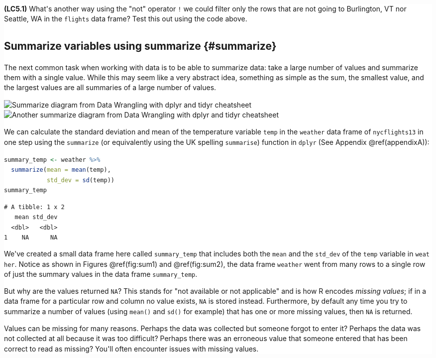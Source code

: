 **(LC5.1)** What's another way using the "not" operator `!` we could filter only the rows that are not going to Burlington, VT nor Seattle, WA in the `flights` data frame? Test this out using the code above.





<div class="learncheck">

</div>

## Summarize variables using summarize {#summarize}

The next common task when working with data is to be able to summarize data: take a large number of values and summarize them with a single value. While this may seem like a very abstract idea, something as simple as the sum, the smallest value, and the largest values are all summaries of a large number of values.

<img src="images/summarize1.png" title="Summarize diagram from Data Wrangling with dplyr and tidyr cheatsheet" alt="Summarize diagram from Data Wrangling with dplyr and tidyr cheatsheet" width="\textwidth" />

<img src="images/summary.png" title="Another summarize diagram from Data Wrangling with dplyr and tidyr cheatsheet" alt="Another summarize diagram from Data Wrangling with dplyr and tidyr cheatsheet" width="\textwidth" />

We can calculate the standard deviation and mean of the temperature variable `temp` in the `weather` data frame of `nycflights13` in one step using the `summarize` (or equivalently using the UK spelling `summarise`) function in `dplyr` (See Appendix \@ref(appendixA)):


```r
summary_temp <- weather %>% 
  summarize(mean = mean(temp), 
            std_dev = sd(temp))
summary_temp
```



```
# A tibble: 1 x 2
   mean std_dev
  <dbl>   <dbl>
1    NA      NA
```


We've created a small data frame here called `summary_temp` that includes both the `mean` and the `std_dev` of the `temp` variable in `weather`.  Notice as shown in Figures \@ref(fig:sum1) and \@ref(fig:sum2), the data frame `weather` went from many rows to a single row of just the summary values in the data frame `summary_temp`.  

But why are the values returned `NA`? This stands for "not available or not applicable" and is how R encodes *missing values*; if in a data frame for a particular row and column no value exists, `NA` is stored instead. Furthermore, by default any time you try to summarize a number of values (using `mean()` and `sd()` for example) that has one or more missing values, then `NA` is returned. 

Values can be missing for many reasons. Perhaps the data was collected but someone forgot to enter it? Perhaps the data was not collected at all because it was too difficult? Perhaps there was an erroneous value that someone entered that has been correct to read as missing? You'll often encounter issues with missing values. 
